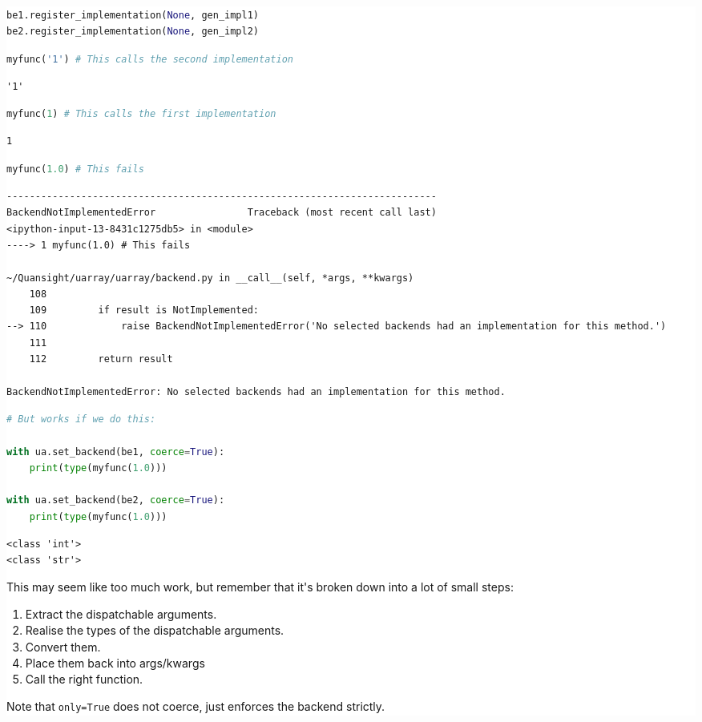 ``` python
be1.register_implementation(None, gen_impl1)
be2.register_implementation(None, gen_impl2)
```

``` python
myfunc('1') # This calls the second implementation
```

    '1'

``` python
myfunc(1) # This calls the first implementation
```

    1

``` python
myfunc(1.0) # This fails
```

    ---------------------------------------------------------------------------
    BackendNotImplementedError                Traceback (most recent call last)
    <ipython-input-13-8431c1275db5> in <module>
    ----> 1 myfunc(1.0) # This fails

    ~/Quansight/uarray/uarray/backend.py in __call__(self, *args, **kwargs)
        108 
        109         if result is NotImplemented:
    --> 110             raise BackendNotImplementedError('No selected backends had an implementation for this method.')
        111 
        112         return result

    BackendNotImplementedError: No selected backends had an implementation for this method.

``` python
# But works if we do this:

with ua.set_backend(be1, coerce=True):
    print(type(myfunc(1.0)))

with ua.set_backend(be2, coerce=True):
    print(type(myfunc(1.0)))
```

    <class 'int'>
    <class 'str'>

This may seem like too much work, but remember that it's broken down
into a lot of small steps:

1.  Extract the dispatchable arguments.
2.  Realise the types of the dispatchable arguments.
3.  Convert them.
4.  Place them back into args/kwargs
5.  Call the right function.

Note that `only=True` does not coerce, just enforces the backend
strictly.
